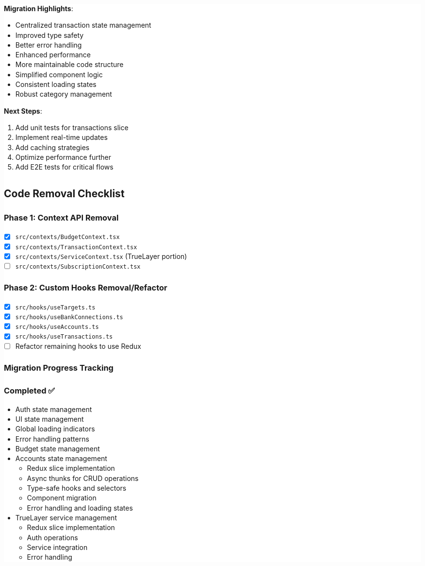 **Migration Highlights**:

- Centralized transaction state management
- Improved type safety
- Better error handling
- Enhanced performance
- More maintainable code structure
- Simplified component logic
- Consistent loading states
- Robust category management

**Next Steps**:

1. Add unit tests for transactions slice
2. Implement real-time updates
3. Add caching strategies
4. Optimize performance further
5. Add E2E tests for critical flows

## Code Removal Checklist

### Phase 1: Context API Removal

- [x] `src/contexts/BudgetContext.tsx`
- [x] `src/contexts/TransactionContext.tsx`
- [x] `src/contexts/ServiceContext.tsx` (TrueLayer portion)
- [ ] `src/contexts/SubscriptionContext.tsx`

### Phase 2: Custom Hooks Removal/Refactor

- [x] `src/hooks/useTargets.ts`
- [x] `src/hooks/useBankConnections.ts`
- [x] `src/hooks/useAccounts.ts`
- [x] `src/hooks/useTransactions.ts`
- [ ] Refactor remaining hooks to use Redux

### Migration Progress Tracking

### Completed ✅

- Auth state management
- UI state management
- Global loading indicators
- Error handling patterns
- Budget state management
- Accounts state management
  - Redux slice implementation
  - Async thunks for CRUD operations
  - Type-safe hooks and selectors
  - Component migration
  - Error handling and loading states
- TrueLayer service management
  - Redux slice implementation
  - Auth operations
  - Service integration
  - Error handling
